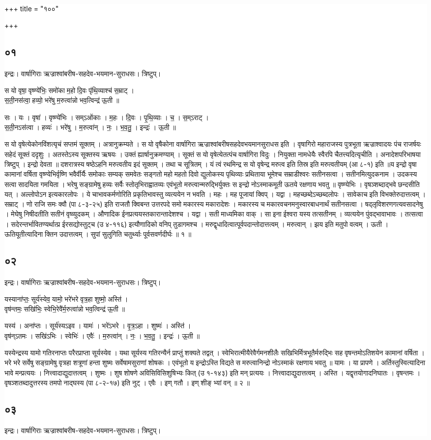 +++
title = "१००"

+++


## ०१
इन्द्रः। वार्षागिराः ऋज्राश्वांबरीष-सहदेव-भयमान-सुराधसः। त्रिष्टुप्।

स यो वृषा॒ वृष्ण्ये॑भिः॒ समो॑का म॒हो दि॒वः पृ॑थि॒व्याश्च॑ स॒म्राट् ।  
स॒ती॒नस॑त्वा॒ हव्यो॒ भरे॑षु म॒रुत्वा॑न्नो भव॒त्विन्द्र॑ ऊ॒ती ॥

सः । यः । वृषा॑ । वृष्ण्ये॑भिः । सम्ऽओ॑काः । म॒हः । दि॒वः । पृ॒थि॒व्याः । च॒ । स॒म्ऽराट् ।  
स॒ती॒नऽस॑त्वा । हव्यः॑ । भरे॑षु । म॒रुत्वा॑न् । नः॒ । भ॒व॒तु॒ । इन्द्रः॑ । ऊ॒ती ॥

स यो वृषेत्येकोनविंशत्यृचं सप्तमं सूक्तम् । अत्रानुक्रम्यते । स यो वृषैकोना वार्षागिरा ऋज्राश्वांबरीषसहदेवभयमानसुराधस इति । वृषागिरो महाराजस्य पुत्रभूता ऋज्राश्वादयः पंच राजर्षयः सहेदं सूक्तं ददृशुः । अतस्तेऽस्य सूक्तस्य ऋषयः । उक्तं ह्यार्षानुक्रमण्याम् । सूक्तं स यो वृषेत्येतत्पंच वार्षागिरा विदुः । नियुक्ता नामधेयैः स्वैरपि चैतत्त्यदित्यृचीति । अनादेशपरिभाषया त्रिष्टुप् । इन्द्रो देवता ॥ दशरात्रस्य षष्ठेऽहनि मरुत्वतीय इदं सूक्तम् । तथा च सूत्रितम् । यं त्वं रथमिन्द्र स यो वृषेन्द्र मरुत्व इति तिस्र इति मरुत्वतीयम् (आ ८-१) इति ॥य इन्द्रो वृषा कामानां वर्षिता वृष्ण्येभिर्वृष्णि भवैर्वीर्यैः समोकाः सम्यक् समवेतः सङ्गतो महो महतो दिवो द्युलोकस्य पृथिव्याः प्रथिताया भूमेश्च सम्राडीश्वरः सतीनसत्वा । सतीनमित्युदकनाम । उदकस्य सत्वा सादयिता गमयिता । भरेषु सङ्ग्रामेषु हव्यः सर्वैः स्तोतृभिराह्वातव्यः एवंभूतो मरुत्वान्मरुद्भिर्युक्तः स इन्द्रो नोऽस्माकमूती ऊतये रक्षणाय भवतु ॥ वृष्ण्येभिः । वृषञ्शब्दाद्भवे छन्दसीति यत् । अल्लोपोऽन इत्यकारलोपः । ये चाभावकर्मणोरिति प्रकृतिभावस्तु व्यत्ययेन न भवति । महः । मह पूजायां क्विप् । यद्वा । महच्छब्देऽच्छब्दलोपः । सावेकाच इति विभक्तेरुदात्तत्वम् । सम्राट् । णो राजि समः क्वौ (पा ८-३-२५) इति राजतौ क्विबन्त उत्तरपदे समो मकारस्य मकारादेशः । मकारस्य च मकारवचनमनुस्वारबाधनार्थं सतीनसत्वा । षद्लृविशरणगत्यवसादनेषु । मेघेषु निषीदतीति सतीनं वृष्व्युदकम् । औणादिक ईनप्रत्ययस्तकारान्तादेशश्च । यद्वा । सती माध्यमिका वाक् । सा इना ईश्वरा यस्य तत्सतीनम् । व्यत्ययेन पुंवद्भावाभावः । तत्सत्वा । सदेरन्तर्भावितण्यर्थात्प्र ईरसद्योस्तुट्च (उ ४-११६) इत्यौणादिको वनिप् तुडागमश्च । मरुद्वृधादित्वात्पूर्वपदान्तोदात्तत्वम् । मरुत्वान् । झय इति मतुपो वत्वम् । ऊती । ऊतियूतीत्यादिना क्तिन उदात्तत्वम् । सुपां सुलुगिति चतुर्थ्याः पूर्वसवर्णदीर्घः ॥ १ ॥

## ०२
इन्द्रः। वार्षागिराः ऋज्राश्वांबरीष-सहदेव-भयमान-सुराधसः। त्रिष्टुप्।

यस्याना॑प्तः॒ सूर्य॑स्येव॒ यामो॒ भरे॑भरे वृत्र॒हा शुष्मो॒ अस्ति॑ ।  
वृष॑न्तमः॒ सखि॑भिः॒ स्वेभि॒रेवै॑र्म॒रुत्वा॑न्नो भव॒त्विन्द्र॑ ऊ॒ती ॥

यस्य॑ । अना॑प्तः । सूर्य॑स्यऽइव । यामः॑ । भरे॑ऽभरे । वृ॒त्र॒ऽहा । शुष्मः॑ । अस्ति॑ ।  
वृष॑न्ऽतमः । सखि॑ऽभिः । स्वेभिः॑ । एवैः॑ । म॒रुत्वा॑न् । नः॒ । भ॒व॒तु॒ । इन्द्रः॑ । ऊ॒ती ॥

यस्येन्द्रस्य यामो गतिरनाप्तः परैरप्राप्ता सूर्यस्येव । यथा सूर्यस्य गतिरन्यैर्न प्राप्तुं शक्यते तद्वत् । स्वेभिरात्मीयैरेवैर्गमनशीलैः सखिभिर्मित्रभूतैर्मरुद्भिः सह वृषन्तमोऽतिशयेन कामानां वर्षिता । भरे भरे सर्वेषु सङ्ग्रामेषु वृत्रहा शत्रूणां हन्ता शुष्मः सर्वेषामसुराणां शोषकः । एवंभूतो य इन्द्रोऽस्ति विद्यते स मरुत्वानिन्द्रो नोऽस्माकं रक्षणाय भवतु ॥ यामः । या प्रापणे । अर्तिस्तुस्वित्यादिना भावे मन्प्रत्ययः । नित्त्वादाद्युदात्तत्वम् । शुष्मः । शुष शोषणे अविसिविसिशुषिभ्यः कित् (उ १-१४३) इति मन् प्रत्ययः । नित्त्वादाद्युदात्तत्वम् । अस्ति । यद्वृत्तयोगादनिघातः । वृषन्तमः । वृषञ्शतब्दादुत्तरस्य तमपो नाद्घस्य (पा ८-२-१७) इति नुट् । एवैः । इण् गतौ । इण् शीङ् भ्यां वन् ॥ २ ॥

## ०३
इन्द्रः। वार्षागिराः ऋज्राश्वांबरीष-सहदेव-भयमान-सुराधसः। त्रिष्टुप्।
